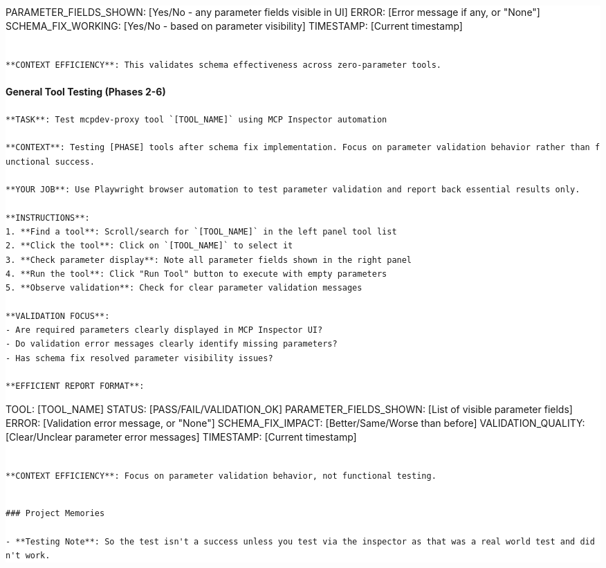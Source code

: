 PARAMETER_FIELDS_SHOWN: [Yes/No - any parameter fields visible in UI]
ERROR: [Error message if any, or "None"]
SCHEMA_FIX_WORKING: [Yes/No - based on parameter visibility]
TIMESTAMP: [Current timestamp]
```

**CONTEXT EFFICIENCY**: This validates schema effectiveness across zero-parameter tools.
```

#### General Tool Testing (Phases 2-6)
```
**TASK**: Test mcpdev-proxy tool `[TOOL_NAME]` using MCP Inspector automation

**CONTEXT**: Testing [PHASE] tools after schema fix implementation. Focus on parameter validation behavior rather than functional success.

**YOUR JOB**: Use Playwright browser automation to test parameter validation and report back essential results only.

**INSTRUCTIONS**:
1. **Find a tool**: Scroll/search for `[TOOL_NAME]` in the left panel tool list
2. **Click the tool**: Click on `[TOOL_NAME]` to select it
3. **Check parameter display**: Note all parameter fields shown in the right panel
4. **Run the tool**: Click "Run Tool" button to execute with empty parameters  
5. **Observe validation**: Check for clear parameter validation messages

**VALIDATION FOCUS**:
- Are required parameters clearly displayed in MCP Inspector UI?
- Do validation error messages clearly identify missing parameters?
- Has schema fix resolved parameter visibility issues?

**EFFICIENT REPORT FORMAT**:
```
TOOL: [TOOL_NAME]
STATUS: [PASS/FAIL/VALIDATION_OK]
PARAMETER_FIELDS_SHOWN: [List of visible parameter fields]
ERROR: [Validation error message, or "None"]
SCHEMA_FIX_IMPACT: [Better/Same/Worse than before]
VALIDATION_QUALITY: [Clear/Unclear parameter error messages]
TIMESTAMP: [Current timestamp]
```

**CONTEXT EFFICIENCY**: Focus on parameter validation behavior, not functional testing.
```
```

### Project Memories

- **Testing Note**: So the test isn't a success unless you test via the inspector as that was a real world test and didn't work.